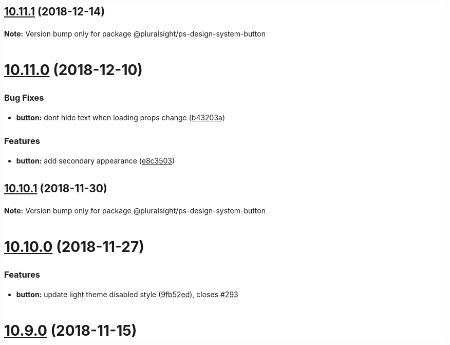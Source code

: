 



## [10.11.1](https://github.com/pluralsight/design-system/compare/@pluralsight/ps-design-system-button@10.11.0...@pluralsight/ps-design-system-button@10.11.1) (2018-12-14)

**Note:** Version bump only for package @pluralsight/ps-design-system-button





# [10.11.0](https://github.com/pluralsight/design-system/compare/@pluralsight/ps-design-system-button@10.10.1...@pluralsight/ps-design-system-button@10.11.0) (2018-12-10)


### Bug Fixes

* **button:** dont hide text when loading props change ([b43203a](https://github.com/pluralsight/design-system/commit/b43203a))


### Features

* **button:** add secondary appearance ([e8c3503](https://github.com/pluralsight/design-system/commit/e8c3503))





## [10.10.1](https://github.com/pluralsight/design-system/compare/@pluralsight/ps-design-system-button@10.10.0...@pluralsight/ps-design-system-button@10.10.1) (2018-11-30)

**Note:** Version bump only for package @pluralsight/ps-design-system-button





# [10.10.0](https://github.com/pluralsight/design-system/compare/@pluralsight/ps-design-system-button@10.9.0...@pluralsight/ps-design-system-button@10.10.0) (2018-11-27)


### Features

* **button:** update light theme disabled style ([9fb52ed](https://github.com/pluralsight/design-system/commit/9fb52ed)), closes [#293](https://github.com/pluralsight/design-system/issues/293)





# [10.9.0](https://github.com/pluralsight/design-system/compare/@pluralsight/ps-design-system-button@10.8.21...@pluralsight/ps-design-system-button@10.9.0) (2018-11-15)
